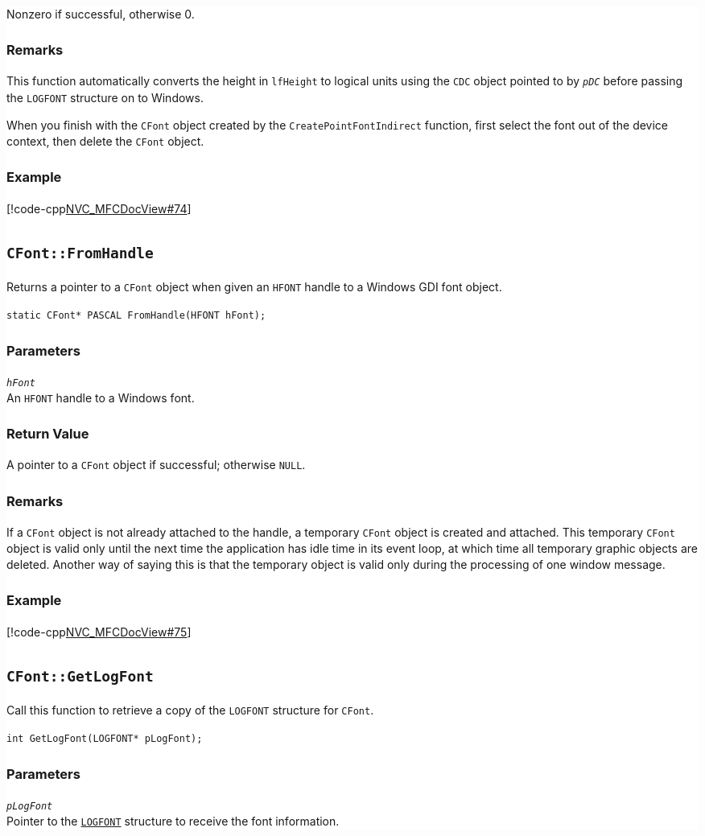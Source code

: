 Nonzero if successful, otherwise 0.

### Remarks

This function automatically converts the height in `lfHeight` to logical units using the `CDC` object pointed to by *`pDC`* before passing the `LOGFONT` structure on to Windows.

When you finish with the `CFont` object created by the `CreatePointFontIndirect` function, first select the font out of the device context, then delete the `CFont` object.

### Example

[!code-cpp[NVC_MFCDocView#74](../../mfc/codesnippet/cpp/cfont-class_5.cpp)]

## <a name="fromhandle"></a> `CFont::FromHandle`

Returns a pointer to a `CFont` object when given an `HFONT` handle to a Windows GDI font object.

```
static CFont* PASCAL FromHandle(HFONT hFont);
```

### Parameters

*`hFont`*<br/>
An `HFONT` handle to a Windows font.

### Return Value

A pointer to a `CFont` object if successful; otherwise `NULL`.

### Remarks

If a `CFont` object is not already attached to the handle, a temporary `CFont` object is created and attached. This temporary `CFont` object is valid only until the next time the application has idle time in its event loop, at which time all temporary graphic objects are deleted. Another way of saying this is that the temporary object is valid only during the processing of one window message.

### Example

[!code-cpp[NVC_MFCDocView#75](../../mfc/codesnippet/cpp/cfont-class_6.cpp)]

## <a name="getlogfont"></a> `CFont::GetLogFont`

Call this function to retrieve a copy of the `LOGFONT` structure for `CFont`.

```
int GetLogFont(LOGFONT* pLogFont);
```

### Parameters

*`pLogFont`*<br/>
Pointer to the [`LOGFONT`](/windows/win32/api/wingdi/ns-wingdi-logfontw) structure to receive the font information.
